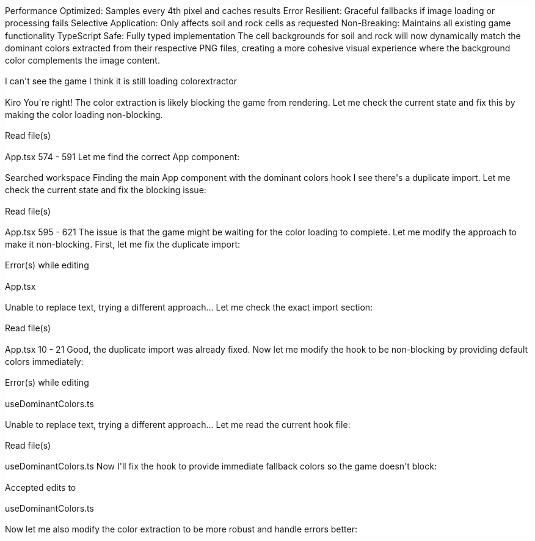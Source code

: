 Performance Optimized: Samples every 4th pixel and caches results
Error Resilient: Graceful fallbacks if image loading or processing fails
Selective Application: Only affects soil and rock cells as requested
Non-Breaking: Maintains all existing game functionality
TypeScript Safe: Fully typed implementation
The cell backgrounds for soil and rock will now dynamically match the dominant colors extracted from their respective PNG files, creating a more cohesive visual experience where the background color complements the image content.

I can't see the game I think it is still loading colorextractor

Kiro
You're right! The color extraction is likely blocking the game from rendering. Let me check the current state and fix this by making the color loading non-blocking.

Read file(s)

App.tsx 574 - 591
Let me find the correct App component:

Searched workspace
Finding the main App component with the dominant colors hook
I see there's a duplicate import. Let me check the current state and fix the blocking issue:

Read file(s)

App.tsx 595 - 621
The issue is that the game might be waiting for the color loading to complete. Let me modify the approach to make it non-blocking. First, let me fix the duplicate import:

Error(s) while editing

App.tsx

Unable to replace text, trying a different approach...
Let me check the exact import section:

Read file(s)

App.tsx 10 - 21
Good, the duplicate import was already fixed. Now let me modify the hook to be non-blocking by providing default colors immediately:

Error(s) while editing

useDominantColors.ts

Unable to replace text, trying a different approach...
Let me read the current hook file:

Read file(s)

useDominantColors.ts
Now I'll fix the hook to provide immediate fallback colors so the game doesn't block:

Accepted edits to

useDominantColors.ts


Now let me also modify the color extraction to be more robust and handle errors better:
